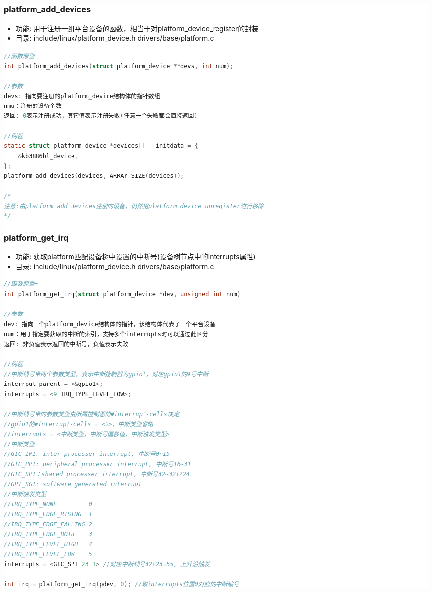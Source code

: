 ### platform_add_devices

- 功能: 用于注册一组平台设备的函数，相当于对platform_device_register的封装
- 目录: include/linux/platform_device.h
        drivers/base/platform.c

```c
//函数原型
int platform_add_devices(struct platform_device **devs, int num);

//参数
devs: 指向要注册的platform_device结构体的指针数组
nmu：注册的设备个数
返回: 0表示注册成功，其它值表示注册失败(任意一个失败都会直接返回)

//例程
static struct platform_device *devices[] __initdata = {
    &kb3886bl_device,
};
platform_add_devices(devices, ARRAY_SIZE(devices));

/*
注意:由platform_add_devices注册的设备，仍然用platform_device_unregister进行移除
*/
```

### platform_get_irq

- 功能: 获取platform匹配设备树中设置的中断号(设备树节点中的interrupts属性)
- 目录: include/linux/platform_device.h
        drivers/base/platform.c

```c
//函数原型+
int platform_get_irq(struct platform_device *dev, unsigned int num)

//参数
dev: 指向一个platform_device结构体的指针，该结构体代表了一个平台设备
num：用于指定要获取的中断的索引，支持多个interrupts时可以通过此区分
返回: 非负值表示返回的中断号，负值表示失败

//例程
//中断线号带两个参数类型，表示中断控制器为gpio1，对应gpio1的9号中断
interrput-parent = <&gpio1>;
interrupts = <9 IRQ_TYPE_LEVEL_LOW>;

//中断线号带的参数类型由所属控制器的#interrupt-cells决定
//gpio1的#interrupt-cells = <2>，中断类型省略
//interrupts = <中断类型，中断号偏移值，中断触发类型>
//中断类型
//GIC_IPI: inter processer interrupt, 中断号0~15
//GIC_PPI: peripheral processer interrupt, 中断号16~31
//GIC_SPI：shared processer interrupt, 中断号32~32+224
//GPI_SGI: software generated interruot
//中断触发类型
//IRQ_TYPE_NONE         0
//IRQ_TYPE_EDGE_RISING  1
//IRQ_TYPE_EDGE_FALLING 2
//IRQ_TYPE_EDGE_BOTH    3
//IRQ_TYPE_LEVEL_HIGH   4
//IRQ_TYPE_LEVEL_LOW    5
interrupts = <GIC_SPI 23 1> //对应中断线号32+23=55, 上升沿触发

int irq = platform_get_irq(pdev, 0); //取interrupts位置0对应的中断编号
```
